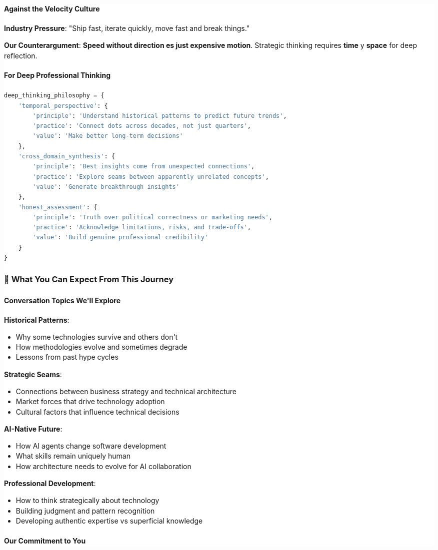 #### **Against the Velocity Culture**

**Industry Pressure**: "Ship fast, iterate quickly, move fast and break things."

**Our Counterargument**: **Speed without direction es just expensive motion**. Strategic thinking requires **time** y **space** for deep reflection.

#### **For Deep Professional Thinking**

```python
deep_thinking_philosophy = {
    'temporal_perspective': {
        'principle': 'Understand historical patterns to predict future trends',
        'practice': 'Connect dots across decades, not just quarters',
        'value': 'Make better long-term decisions'
    },
    'cross_domain_synthesis': {
        'principle': 'Best insights come from unexpected connections',
        'practice': 'Explore seams between apparently unrelated concepts',
        'value': 'Generate breakthrough insights'
    },
    'honest_assessment': {
        'principle': 'Truth over political correctness or marketing needs',
        'practice': 'Acknowledge limitations, risks, and trade-offs',
        'value': 'Build genuine professional credibility'
    }
}
```

### 🚀 **What You Can Expect From This Journey**

#### **Conversation Topics We'll Explore**

**Historical Patterns**: 
- Why some technologies survive and others don't
- How methodologies evolve and sometimes degrade
- Lessons from past hype cycles

**Strategic Seams**:
- Connections between business strategy and technical architecture
- Market forces that drive technology adoption
- Cultural factors that influence technical decisions

**AI-Native Future**:
- How AI agents change software development
- What skills remain uniquely human
- How architecture needs to evolve for AI collaboration

**Professional Development**:
- How to think strategically about technology
- Building judgment and pattern recognition
- Developing authentic expertise vs superficial knowledge

#### **Our Commitment to You**
